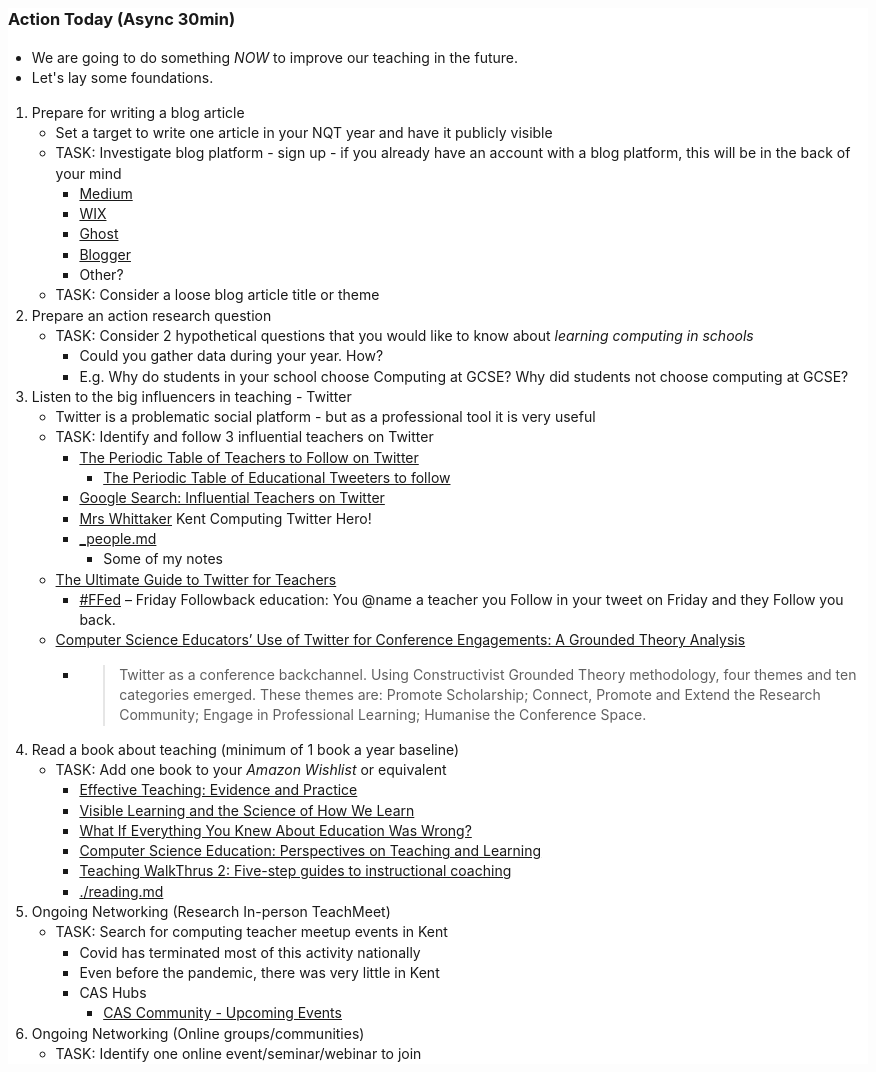 
### Action Today (Async 30min)

* We are going to do something *NOW* to improve our teaching in the future.
* Let's lay some foundations.

1. Prepare for writing a blog article
    * Set a target to write one article in your NQT year and have it publicly visible
    * TASK: Investigate blog platform - sign up - if you already have an account with a blog platform, this will be in the back of your mind
        * [Medium](https://medium.com/creators)
        * [WIX](https://www.wix.com/start/blog)
        * [Ghost](https://ghost.org/)
        * [Blogger](https://www.blogger.com/about/)
        * Other?
    * TASK: Consider a loose blog article title or theme
2. Prepare an action research question
    * TASK: Consider 2 hypothetical questions that you would like to know about _learning computing in schools_
        * Could you gather data during your year. How?
        * E.g. Why do students in your school choose Computing at GCSE? Why did students not choose computing at GCSE?
3. Listen to the big influencers in teaching - Twitter
    * Twitter is a problematic social platform - but as a professional tool it is very useful
    * TASK: Identify and follow 3 influential teachers on Twitter
        * [The Periodic Table of Teachers to Follow on Twitter](https://ictevangelist.com/the-periodic-table-of-teachers-to-follow-on-twitter/)
            * [The Periodic Table of Educational Tweeters to follow](https://www.thinglink.com/scene/963119398753665025)
        * [Google Search: Influential Teachers on Twitter](https://www.google.com/search?q=influential+teachers+on+twitter)
        * [Mrs Whittaker](https://twitter.com/Mrs_G33k) Kent Computing Twitter Hero!
        * [_people.md](./_people.md)
            * Some of my notes
    * [The Ultimate Guide to Twitter for Teachers](https://searchality.com/discover/teaching/the-ultimate-guide-to-twitter-for-teachers/)
        * [#FFed](https://twitter.com/hashtag/FFed) – Friday Followback education: You @name a teacher you Follow in your tweet on Friday and they Follow you back.
    * [Computer Science Educators’ Use of Twitter for Conference Engagements: A Grounded Theory Analysis](https://openjournals.ljmu.ac.uk/index.php/JSML/article/view/496)
        * > Twitter as a conference backchannel. Using Constructivist Grounded Theory methodology, four themes and ten categories emerged. These themes are: Promote Scholarship; Connect, Promote and Extend the Research Community; Engage in Professional Learning; Humanise the Conference Space.
4. Read a book about teaching (minimum of 1 book a year baseline)
    * TASK: Add one book to your _Amazon Wishlist_ or equivalent
        * [Effective Teaching: Evidence and Practice](https://www.amazon.co.uk/Effective-Teaching-Evidence-Daniel-Muijs/dp/1473944430/)
        * [Visible Learning and the Science of How We Learn](https://www.amazon.co.uk/Visible-Learning-Science-How-Learn/dp/0415704995/)
        * [What If Everything You Knew About Education Was Wrong?](https://www.amazon.co.uk/Everything-About-Education-Wrong-Paperback/dp/1785831577/)
        * [Computer Science Education: Perspectives on Teaching and Learning](https://www.amazon.co.uk/Computer-Science-Education-Perspectives-Teaching-ebook/dp/B079M95MM9/)
        * [Teaching WalkThrus 2: Five-step guides to instructional coaching](https://www.amazon.co.uk/Teaching-WalkThrus-Five-step-instructional-coaching/dp/1913622479/)
        * [./reading.md](./_reading.md)
5. Ongoing Networking (Research In-person TeachMeet)
    * TASK: Search for computing teacher meetup events in Kent
        * Covid has terminated most of this activity nationally
        * Even before the pandemic, there was very little in Kent
        * CAS Hubs
            * [CAS Community - Upcoming Events](https://community.computingatschool.org.uk/events)
6. Ongoing Networking (Online groups/communities)
    * TASK: Identify one online event/seminar/webinar to join